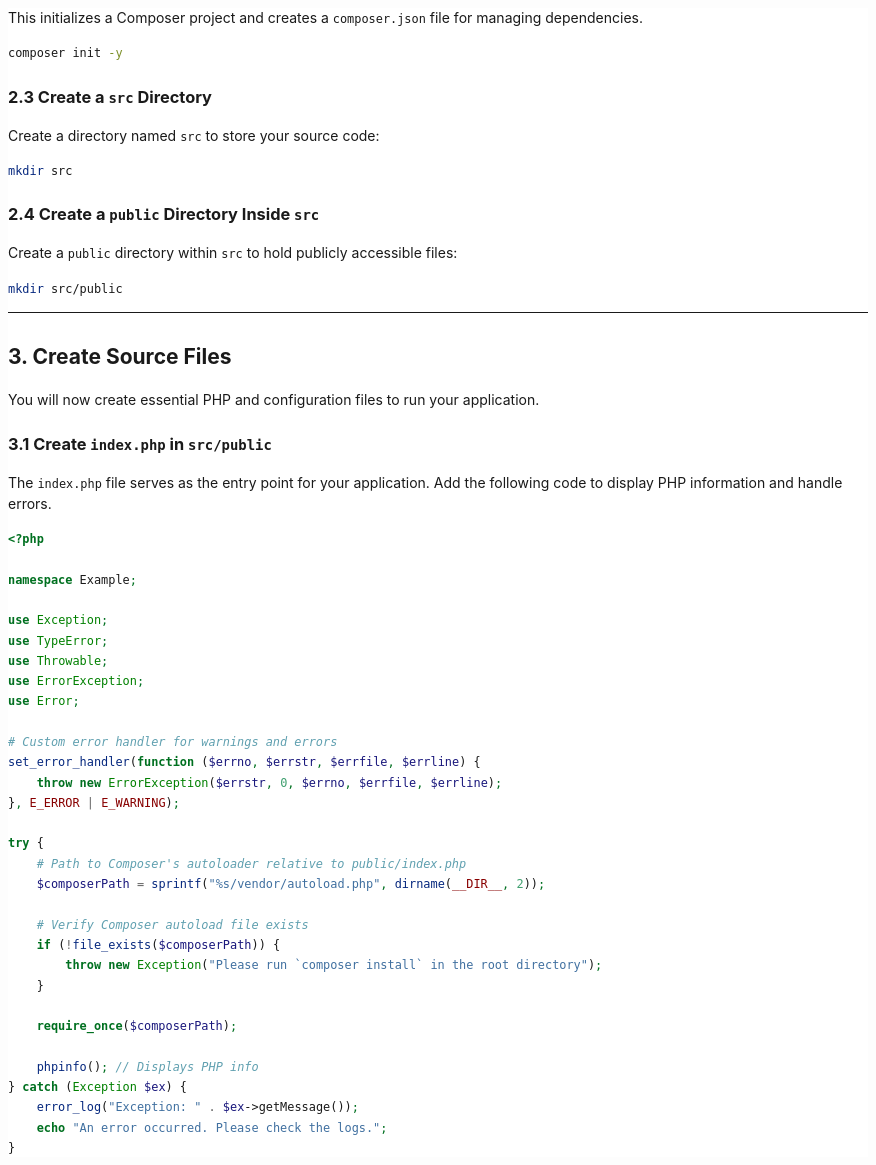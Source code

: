 This initializes a Composer project and creates a `composer.json` file for managing dependencies.
```bash
composer init -y
```

### 2.3 Create a `src` Directory

Create a directory named `src` to store your source code:
```bash
mkdir src
```

### 2.4 Create a `public` Directory Inside `src`

Create a `public` directory within `src` to hold publicly accessible files:
```bash
mkdir src/public
```

---

## 3. **Create Source Files**

You will now create essential PHP and configuration files to run your application.

### 3.1 Create `index.php` in `src/public`

The `index.php` file serves as the entry point for your application. Add the following code to display PHP information and handle errors.
```php
<?php

namespace Example;

use Exception;
use TypeError;
use Throwable;
use ErrorException;
use Error;

# Custom error handler for warnings and errors
set_error_handler(function ($errno, $errstr, $errfile, $errline) {
    throw new ErrorException($errstr, 0, $errno, $errfile, $errline);
}, E_ERROR | E_WARNING);

try {
    # Path to Composer's autoloader relative to public/index.php
    $composerPath = sprintf("%s/vendor/autoload.php", dirname(__DIR__, 2));

    # Verify Composer autoload file exists
    if (!file_exists($composerPath)) {
        throw new Exception("Please run `composer install` in the root directory");
    }

    require_once($composerPath);

    phpinfo(); // Displays PHP info
} catch (Exception $ex) {
    error_log("Exception: " . $ex->getMessage());
    echo "An error occurred. Please check the logs.";
}
```
